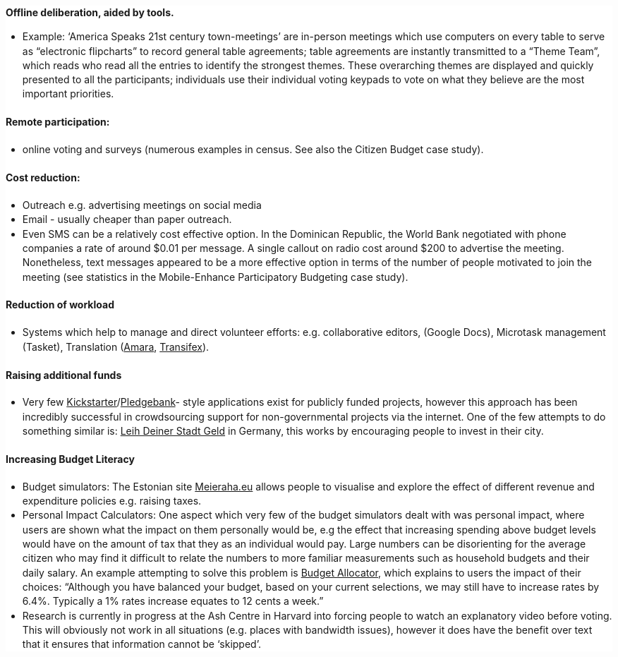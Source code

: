 **Offline deliberation, aided by tools.**

*  Example: ‘America Speaks 21st century town-meetings’ are in-person meetings which use computers on every table to serve as “electronic flipcharts” to record general table agreements; table agreements are instantly transmitted to a “Theme Team”, which reads who read all the entries to identify the strongest themes. These overarching themes are displayed and quickly presented to all the participants; individuals use their individual voting keypads to vote on what they believe are the most important priorities.

#### Remote participation:

*  online voting and surveys (numerous examples in census. See also the Citizen Budget case study).

#### Cost reduction:

*  Outreach e.g. advertising meetings on social media
*  Email - usually cheaper than paper outreach.
*  Even SMS can be a relatively cost effective option. In the Dominican Republic, the World Bank negotiated with phone companies a rate of around $0.01 per message. A single callout on radio cost around $200 to advertise the meeting. Nonetheless, text messages appeared to be a more effective option in terms of the number of people motivated to join the meeting (see statistics in the Mobile-Enhance Participatory Budgeting case study).

#### Reduction of workload

* Systems which help to manage and direct volunteer efforts: e.g. collaborative editors, (Google Docs), Microtask management (Tasket), Translation ([Amara](http://www.universalsubtitles.org/en/), [Transifex](https://www.transifex.net/)).

#### Raising additional funds

* Very few [Kickstarter](http://www.kickstarter.com/)/[Pledgebank](http://www.pledgebank.com/)- style applications exist for publicly funded projects, however this approach has been incredibly successful in crowdsourcing support for non-governmental projects via the internet. One of the few attempts to do something similar is: [Leih Deiner Stadt Geld](https://www.leihdeinerstadtgeld.de/) in Germany, this works by encouraging people to invest in their city.

#### Increasing Budget Literacy

* Budget simulators: The Estonian site [Meieraha.eu](http://meieraha.eu/) allows people to visualise and explore the effect of different revenue and expenditure policies e.g. raising taxes.
* Personal Impact Calculators: One aspect which very few of the budget simulators dealt with was personal impact, where users are shown what the impact on them personally would be, e.g the effect that increasing spending above budget levels would have on the amount of tax that they as an individual would pay. Large numbers can be disorienting for the average citizen who may find it difficult to relate the numbers to more familiar measurements such as household budgets and their daily salary. An example attempting to solve this problem is [Budget Allocator](http://demo.budgetallocator.com/), which explains to users the impact of their choices: “Although you have balanced your budget, based on your current selections, we may still have to increase rates by 6.4%. Typically a 1% rates increase equates to 12 cents a week.”
* Research is currently in progress at the Ash Centre in Harvard into forcing people to watch an explanatory video before voting. This will obviously not work in all situations (e.g. places with bandwidth issues), however it does have the benefit over text that it ensures that information cannot be ‘skipped’.
